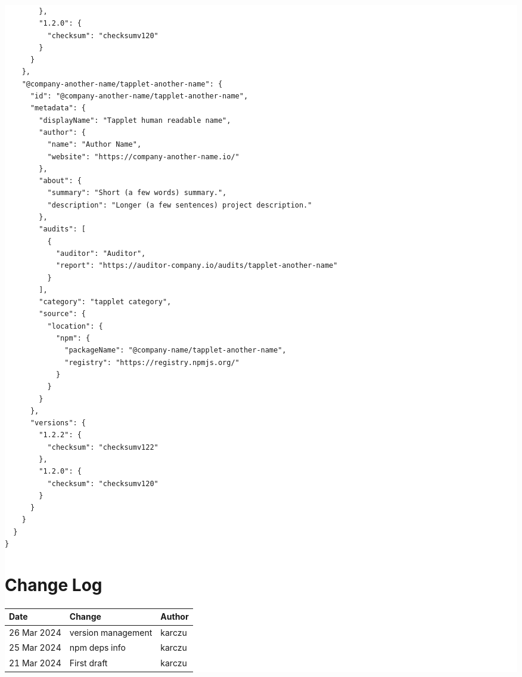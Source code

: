 ```
        },
        "1.2.0": {
          "checksum": "checksumv120"
        }
      }
    },
    "@company-another-name/tapplet-another-name": {
      "id": "@company-another-name/tapplet-another-name",
      "metadata": {
        "displayName": "Tapplet human readable name",
        "author": {
          "name": "Author Name",
          "website": "https://company-another-name.io/"
        },
        "about": {
          "summary": "Short (a few words) summary.",
          "description": "Longer (a few sentences) project description."
        },
        "audits": [
          {
            "auditor": "Auditor",
            "report": "https://auditor-company.io/audits/tapplet-another-name"
          }
        ],
        "category": "tapplet category",
        "source": {
          "location": {
            "npm": {
              "packageName": "@company-name/tapplet-another-name",
              "registry": "https://registry.npmjs.org/"
            }
          }
        }
      },
      "versions": {
        "1.2.2": {
          "checksum": "checksumv122"
        },
        "1.2.0": {
          "checksum": "checksumv120"
        }
      }
    }
  }
}

```

# Change Log

| Date        | Change             | Author |
| :---------- | :----------------- | :----- |
| 26 Mar 2024 | version management | karczu |
| 25 Mar 2024 | npm deps info      | karczu |
| 21 Mar 2024 | First draft        | karczu |
